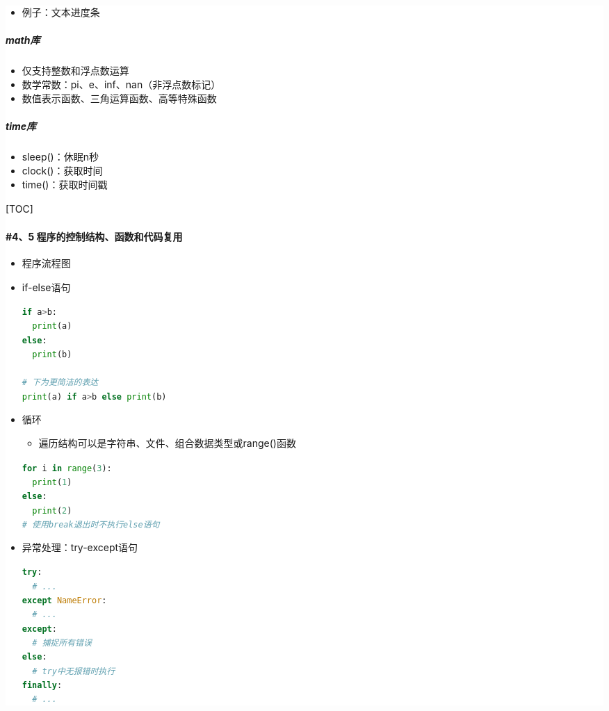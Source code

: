 - 例子：文本进度条 

##### math库

- 仅支持整数和浮点数运算
- 数学常数：pi、e、inf、nan（非浮点数标记）
- 数值表示函数、三角运算函数、高等特殊函数

##### time库

- sleep()：休眠n秒
- clock()：获取时间
- time()：获取时间戳

[TOC]

#### #4、5 程序的控制结构、函数和代码复用

- 程序流程图

- if-else语句

  ```python
  if a>b:
  	print(a)
  else:
  	print(b)
  
  # 下为更简洁的表达
  print(a) if a>b else print(b)
  ```

- 循环

  - 遍历结构可以是字符串、文件、组合数据类型或range()函数

  ```python
  for i in range(3):
  	print(1)
  else:
  	print(2)
  # 使用break退出时不执行else语句
  ```

- 异常处理：try-except语句

  ```python
  try:
  	# ...
  except NameError:
  	# ...
  except:
    # 捕捉所有错误
  else:
    # try中无报错时执行
  finally:
    # ...
  ```

